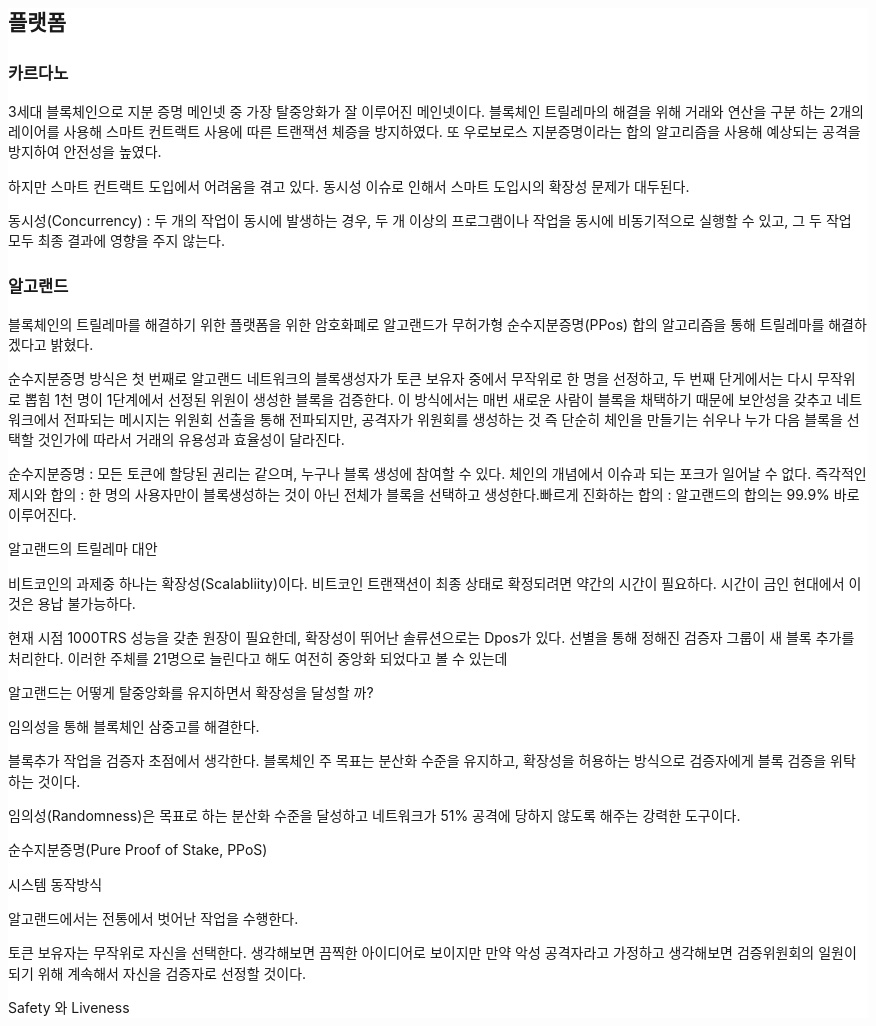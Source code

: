 

## 플랫폼


### 카르다노

3세대 블록체인으로 지분 증명 메인넷 중 가장 탈중앙화가 잘 이루어진 메인넷이다. 블록체인 트릴레마의 해결을 위해 거래와 연산을 구분 하는 2개의 레이어를 사용해 스마트 컨트랙트 사용에 따른 트랜잭션 체증을 방지하였다. 또 우로보로스 지분증명이라는 합의 알고리즘을 사용해 예상되는 공격을 방지하여 안전성을 높였다.

하지만 스마트 컨트랙트 도입에서 어려움을 겪고 있다. 동시성 이슈로 인해서 스마트 도입시의 확장성 문제가 대두된다.

동시성(Concurrency) : 두 개의 작업이 동시에 발생하는 경우, 두 개 이상의 프로그램이나 작업을 동시에 비동기적으로 실행할 수 있고, 그 두 작업 모두 최종 결과에 영향을 주지 않는다.



### 알고랜드

블록체인의 트릴레마를 해결하기 위한 플랫폼을 위한 암호화폐로 알고랜드가 무허가형 순수지분증명(PPos) 합의 알고리즘을 통해 트릴레마를 해결하겠다고 밝혔다.

순수지분증명 방식은 첫 번째로 알고랜드 네트워크의 블록생성자가 토큰 보유자 중에서 무작위로 한 명을 선정하고, 두 번째 단게에서는 다시 무작위로 뽑힘 1천 명이 1단계에서 선정된 위원이 생성한 블록을 검증한다. 이 방식에서는 매번 새로운 사람이 블록을 채택하기 때문에 보안성을 갖추고 네트워크에서 전파되는 메시지는 위원회 선출을 통해 전파되지만, 공격자가 위원회를 생성하는 것 즉 단순히 체인을 만들기는 쉬우나 누가 다음 블록을 선택할 것인가에 따라서 거래의 유용성과 효율성이 달라진다.

순수지분증명 : 모든 토큰에 할당된 권리는 같으며, 누구나 블록 생성에 참여할 수 있다. 체인의 개념에서 이슈과 되는 포크가 일어날 수 없다.
즉각적인 제시와 합의 : 한 명의 사용자만이 블록생성하는 것이 아닌 전체가 블록을 선택하고 생성한다.빠르게
진화하는 합의 : 알고랜드의 합의는 99.9% 바로 이루어진다. 



알고랜드의 트릴레마 대안

비트코인의 과제중 하나는 확장성(Scalabliity)이다. 비트코인 트랜잭션이 최종 상태로 확정되려면 약간의 시간이 필요하다.
시간이 금인 현대에서 이것은 용납 불가능하다.

현재 시점 1000TRS 성능을 갖춘 원장이 필요한데, 확장성이 뛰어난 솔류션으로는 Dpos가 있다. 선별을 통해 정해진 검증자 그룹이 새 블록 추가를 처리한다. 이러한 주체를 21명으로 늘린다고 해도 여전히 중앙화 되었다고 볼 수 있는데

알고랜드는 어떻게 탈중앙화를 유지하면서 확장성을 달성할 까?

임의성을 통해 블록체인 삼중고를 해결한다.

블록추가 작업을 검증자 초점에서 생각한다. 블록체인 주 목표는 분산화 수준을 유지하고, 확장성을 허용하는 방식으로 검증자에게 블록 검증을 위탁하는 것이다.

임의성(Randomness)은 목표로 하는 분산화 수준을 달성하고 네트워크가 51% 공격에 당하지 않도록 해주는 강력한 도구이다.

순수지분증명(Pure Proof of Stake, PPoS)



시스템 동작방식

알고랜드에서는 전통에서 벗어난 작업을 수행한다.

토큰 보유자는 무작위로 자신을 선택한다. 생각해보면 끔찍한 아이디어로 보이지만 만약 악성 공격자라고 가정하고 생각해보면 검증위원회의 일원이 되기 위해 계속해서 자신을 검증자로 선정할 것이다. 



Safety 와 Liveness

